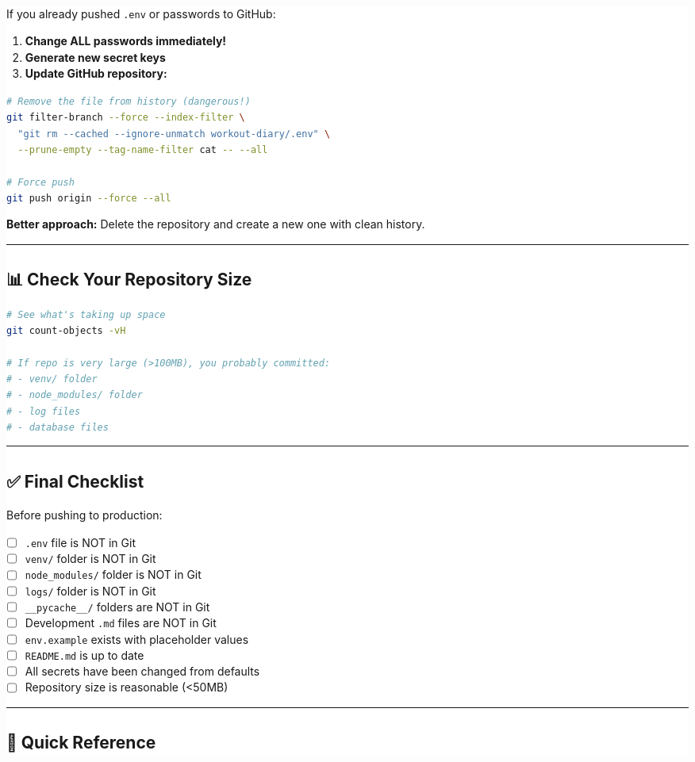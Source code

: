 If you already pushed `.env` or passwords to GitHub:

1. **Change ALL passwords immediately!**
2. **Generate new secret keys**
3. **Update GitHub repository:**

```bash
# Remove the file from history (dangerous!)
git filter-branch --force --index-filter \
  "git rm --cached --ignore-unmatch workout-diary/.env" \
  --prune-empty --tag-name-filter cat -- --all

# Force push
git push origin --force --all
```

**Better approach:** Delete the repository and create a new one with clean history.

---

## 📊 Check Your Repository Size

```bash
# See what's taking up space
git count-objects -vH

# If repo is very large (>100MB), you probably committed:
# - venv/ folder
# - node_modules/ folder
# - log files
# - database files
```

---

## ✅ Final Checklist

Before pushing to production:

- [ ] `.env` file is NOT in Git
- [ ] `venv/` folder is NOT in Git
- [ ] `node_modules/` folder is NOT in Git  
- [ ] `logs/` folder is NOT in Git
- [ ] `__pycache__/` folders are NOT in Git
- [ ] Development `.md` files are NOT in Git
- [ ] `env.example` exists with placeholder values
- [ ] `README.md` is up to date
- [ ] All secrets have been changed from defaults
- [ ] Repository size is reasonable (<50MB)

---

## 📖 Quick Reference
